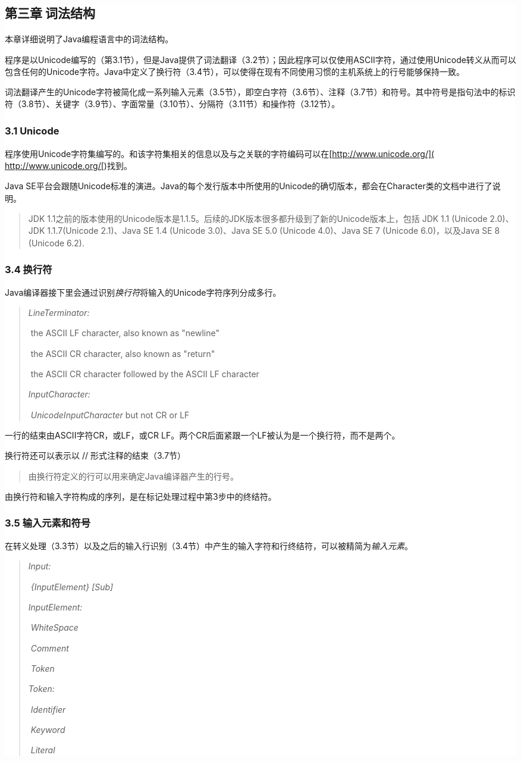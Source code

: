 

## 第三章 词法结构

本章详细说明了Java编程语言中的词法结构。

程序是以Unicode编写的（第3.1节），但是Java提供了词法翻译（3.2节）；因此程序可以仅使用ASCII字符，通过使用Unicode转义从而可以包含任何的Unicode字符。Java中定义了换行符（3.4节），可以使得在现有不同使用习惯的主机系统上的行号能够保持一致。

词法翻译产生的Unicode字符被简化成一系列输入元素（3.5节），即空白字符（3.6节）、注释（3.7节）和符号。其中符号是指句法中的标识符（3.8节）、关键字（3.9节）、字面常量（3.10节）、分隔符（3.11节）和操作符（3.12节）。

### 3.1 Unicode

程序使用Unicode字符集编写的。和该字符集相关的信息以及与之关联的字符编码可以在[http://www.unicode.org/]( http://www.unicode.org/[)找到。

Java SE平台会跟随Unicode标准的演进。Java的每个发行版本中所使用的Unicode的确切版本，都会在Character类的文档中进行了说明。

> JDK 1.1之前的版本使用的Unicode版本是1.1.5。后续的JDK版本很多都升级到了新的Unicode版本上，包括 JDK 1.1 (Unicode 2.0)、JDK 1.1.7(Unicode 2.1)、Java SE 1.4 (Unicode 3.0)、Java SE 5.0 (Unicode 4.0)、Java SE 7 (Unicode 6.0)，以及Java SE 8 (Unicode 6.2).

### 3.4 换行符

Java编译器接下里会通过识别*换行符*将输入的Unicode字符序列分成多行。

> *LineTerminator:*
>
> ​	the ASCII LF character, also known as "newline"
>
> ​	the ASCII CR character, also known as "return"
>
> ​	the ASCII CR character followed by the ASCII LF character
>
> *InputCharacter:*
>
> ​	*UnicodeInputCharacter* but not CR or LF

一行的结束由ASCII字符CR，或LF，或CR LF。两个CR后面紧跟一个LF被认为是一个换行符，而不是两个。

换行符还可以表示以 // 形式注释的结束（3.7节）

> 由换行符定义的行可以用来确定Java编译器产生的行号。

由换行符和输入字符构成的序列，是在标记处理过程中第3步中的终结符。

### 3.5 输入元素和符号

在转义处理（3.3节）以及之后的输入行识别（3.4节）中产生的输入字符和行终结符，可以被精简为*输入元素*。

> *Input:*
>
> ​	*{InputElement} [Sub]*
>
> *InputElement:*
>
> ​	*WhiteSpace*
>
> ​	*Comment*
>
> ​	*Token*
>
> *Token:*
>
> ​	*Identifier*
>
> ​	*Keyword*
>
> ​	*Literal*